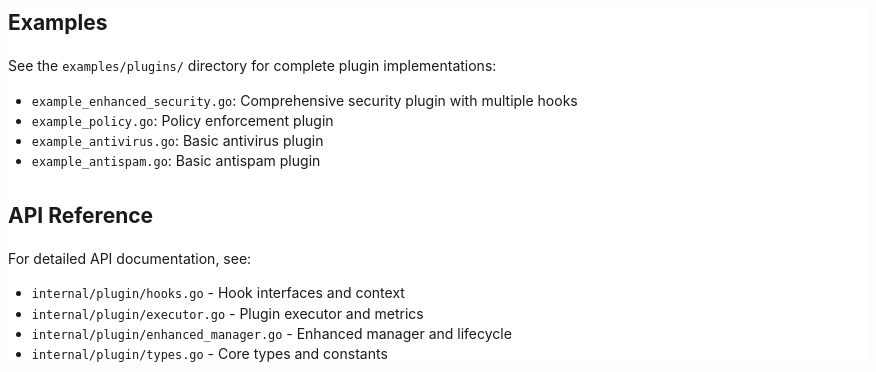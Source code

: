 ## Examples

See the `examples/plugins/` directory for complete plugin implementations:

- `example_enhanced_security.go`: Comprehensive security plugin with multiple hooks
- `example_policy.go`: Policy enforcement plugin
- `example_antivirus.go`: Basic antivirus plugin
- `example_antispam.go`: Basic antispam plugin

## API Reference

For detailed API documentation, see:
- `internal/plugin/hooks.go` - Hook interfaces and context
- `internal/plugin/executor.go` - Plugin executor and metrics
- `internal/plugin/enhanced_manager.go` - Enhanced manager and lifecycle
- `internal/plugin/types.go` - Core types and constants 